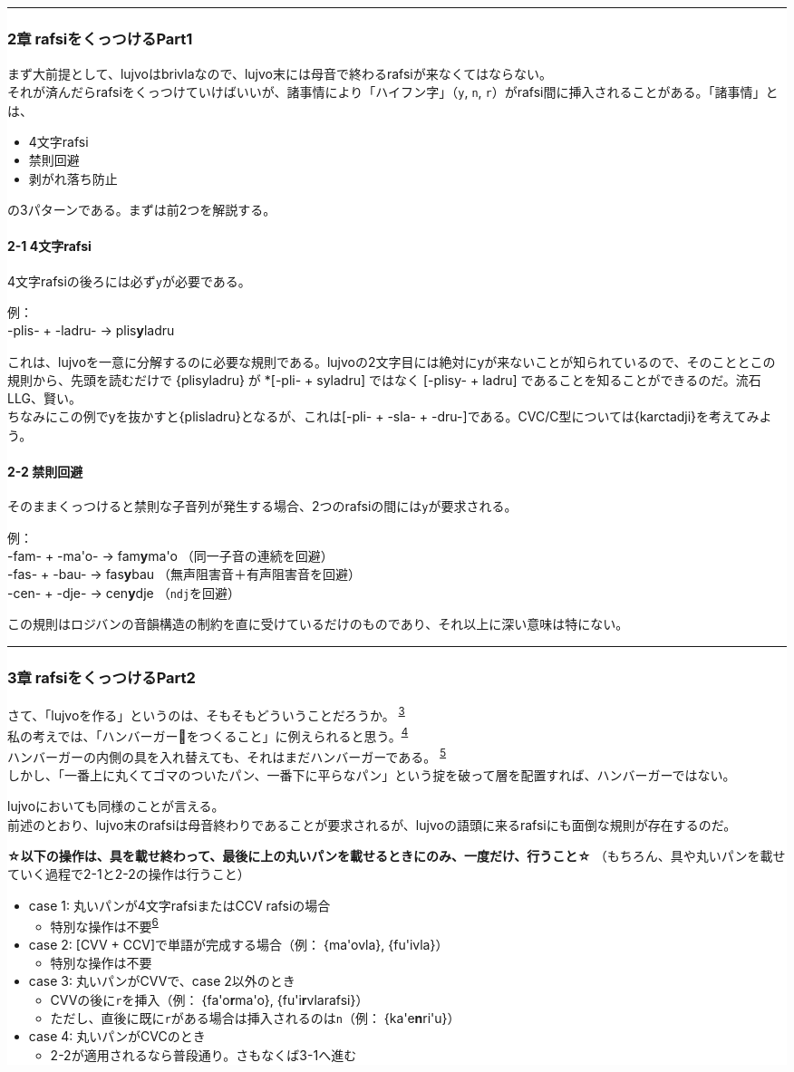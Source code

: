 --------

### 2章 rafsiをくっつけるPart1
まず大前提として、lujvoはbrivlaなので、lujvo末には母音で終わるrafsiが来なくてはならない。  
それが済んだらrafsiをくっつけていけばいいが、諸事情により「ハイフン字」（`y`, `n`, `r`）がrafsi間に挿入されることがある。「諸事情」とは、

* 4文字rafsi  
* 禁則回避  
* 剥がれ落ち防止  

の3パターンである。まずは前2つを解説する。
  
  
  
#### 2-1 4文字rafsi
4文字rafsiの後ろには必ず`y`が必要である。  

例：  
-plis- + -ladru- → plis**y**ladru

これは、lujvoを一意に分解するのに必要な規則である。lujvoの2文字目には絶対にyが来ないことが知られているので、そのこととこの規則から、先頭を読むだけで {plisyladru} が *[-pli- + syladru] ではなく [-plisy- + ladru] であることを知ることができるのだ。流石LLG、賢い。  
ちなみにこの例でyを抜かすと{plisladru}となるが、これは[-pli- + -sla- + -dru-]である。CVC/C型については{karctadji}を考えてみよう。
  
  
  
#### 2-2 禁則回避
そのままくっつけると禁則な子音列が発生する場合、2つのrafsiの間には`y`が要求される。  

例：  
-fam- + -ma'o- → fam**y**ma'o （同一子音の連続を回避）  
-fas- + -bau- → fas**y**bau （無声阻害音＋有声阻害音を回避）  
-cen- + -dje- → cen**y**dje （`ndj`を回避）  

この規則はロジバンの音韻構造の制約を直に受けているだけのものであり、それ以上に深い意味は特にない。

--------

### 3章 rafsiをくっつけるPart2
さて、「lujvoを作る」というのは、そもそもどういうことだろうか。 <sup>[3](#foot3)</sup>  
私の考えでは、「ハンバーガー🍔をつくること」に例えられると思う。<sup>[4](#foot4)</sup>  
ハンバーガーの内側の具を入れ替えても、それはまだハンバーガーである。 <sup>[5](#foot5)</sup>  
しかし、「一番上に丸くてゴマのついたパン、一番下に平らなパン」という掟を破って層を配置すれば、ハンバーガーではない。  

lujvoにおいても同様のことが言える。  
前述のとおり、lujvo末のrafsiは母音終わりであることが要求されるが、lujvoの語頭に来るrafsiにも面倒な規則が存在するのだ。  

**☆以下の操作は、具を載せ終わって、最後に上の丸いパンを載せるときにのみ、一度だけ、行うこと☆** （もちろん、具や丸いパンを載せていく過程で2-1と2-2の操作は行うこと） 
 
- case 1: 丸いパンが4文字rafsiまたはCCV rafsiの場合  
	- 特別な操作は不要<sup>[6](#foot6)</sup>
- case 2: [CVV + CCV]で単語が完成する場合（例： {ma'ovla}, {fu'ivla}）
	- 特別な操作は不要
- case 3: 丸いパンがCVVで、case 2以外のとき
	- CVVの後に`r`を挿入（例： {fa'o**r**ma'o}, {fu'i**r**vlarafsi}）
	- ただし、直後に既に`r`がある場合は挿入されるのは`n`（例： {ka'e**n**ri'u}）
- case 4: 丸いパンがCVCのとき
	- 2-2が適用されるなら普段通り。さもなくば3-1へ進む
